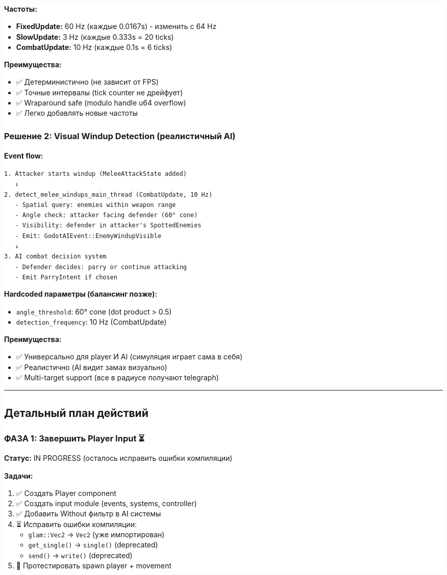 **Частоты:**
- **FixedUpdate:** 60 Hz (каждые 0.0167s) - изменить с 64 Hz
- **SlowUpdate:** 3 Hz (каждые 0.333s = 20 ticks)
- **CombatUpdate:** 10 Hz (каждые 0.1s = 6 ticks)

**Преимущества:**
- ✅ Детерминистично (не зависит от FPS)
- ✅ Точные интервалы (tick counter не дрейфует)
- ✅ Wraparound safe (modulo handle u64 overflow)
- ✅ Легко добавлять новые частоты

### Решение 2: Visual Windup Detection (реалистичный AI)

**Event flow:**
```
1. Attacker starts windup (MeleeAttackState added)
   ↓
2. detect_melee_windups_main_thread (CombatUpdate, 10 Hz)
   - Spatial query: enemies within weapon range
   - Angle check: attacker facing defender (60° cone)
   - Visibility: defender in attacker's SpottedEnemies
   - Emit: GodotAIEvent::EnemyWindupVisible
   ↓
3. AI combat decision system
   - Defender decides: parry or continue attacking
   - Emit ParryIntent if chosen
```

**Hardcoded параметры (балансинг позже):**
- `angle_threshold`: 60° cone (dot product > 0.5)
- `detection_frequency`: 10 Hz (CombatUpdate)

**Преимущества:**
- ✅ Универсально для player И AI (симуляция играет сама в себя)
- ✅ Реалистично (AI видит замах визуально)
- ✅ Multi-target support (все в радиусе получают telegraph)

---

## Детальный план действий

### ФАЗА 1: Завершить Player Input ⏳

**Статус:** IN PROGRESS (осталось исправить ошибки компиляции)

**Задачи:**
1. ✅ Создать Player component
2. ✅ Создать input module (events, systems, controller)
3. ✅ Добавить Without<Player> фильтр в AI системы
4. ⏳ Исправить ошибки компиляции:
   - `glam::Vec2` → `Vec2` (уже импортирован)
   - `get_single()` → `single()` (deprecated)
   - `send()` → `write()` (deprecated)
5. 🔲 Протестировать spawn player + movement
